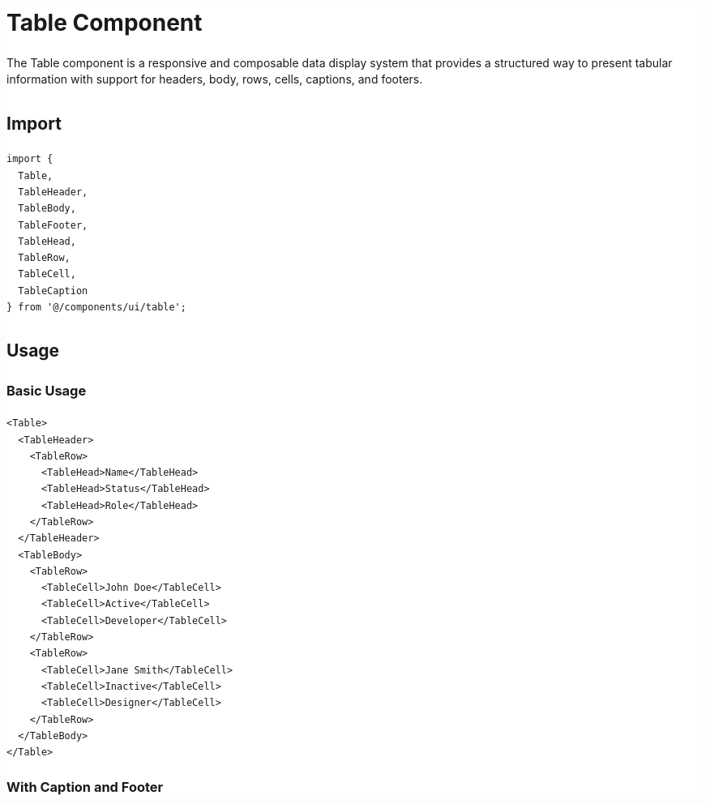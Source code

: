 # Table Component

The Table component is a responsive and composable data display system that provides a structured way to present tabular information with support for headers, body, rows, cells, captions, and footers.

## Import

```tsx
import { 
  Table, 
  TableHeader, 
  TableBody, 
  TableFooter, 
  TableHead, 
  TableRow, 
  TableCell, 
  TableCaption 
} from '@/components/ui/table';
```

## Usage

### Basic Usage

```tsx
<Table>
  <TableHeader>
    <TableRow>
      <TableHead>Name</TableHead>
      <TableHead>Status</TableHead>
      <TableHead>Role</TableHead>
    </TableRow>
  </TableHeader>
  <TableBody>
    <TableRow>
      <TableCell>John Doe</TableCell>
      <TableCell>Active</TableCell>
      <TableCell>Developer</TableCell>
    </TableRow>
    <TableRow>
      <TableCell>Jane Smith</TableCell>
      <TableCell>Inactive</TableCell>
      <TableCell>Designer</TableCell>
    </TableRow>
  </TableBody>
</Table>
```

### With Caption and Footer
